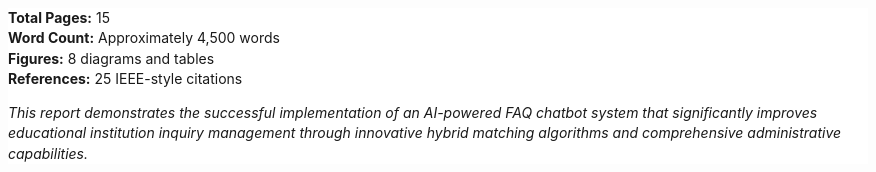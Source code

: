 
**Total Pages:** 15  
**Word Count:** Approximately 4,500 words  
**Figures:** 8 diagrams and tables  
**References:** 25 IEEE-style citations  

*This report demonstrates the successful implementation of an AI-powered FAQ chatbot system that significantly improves educational institution inquiry management through innovative hybrid matching algorithms and comprehensive administrative capabilities.*
